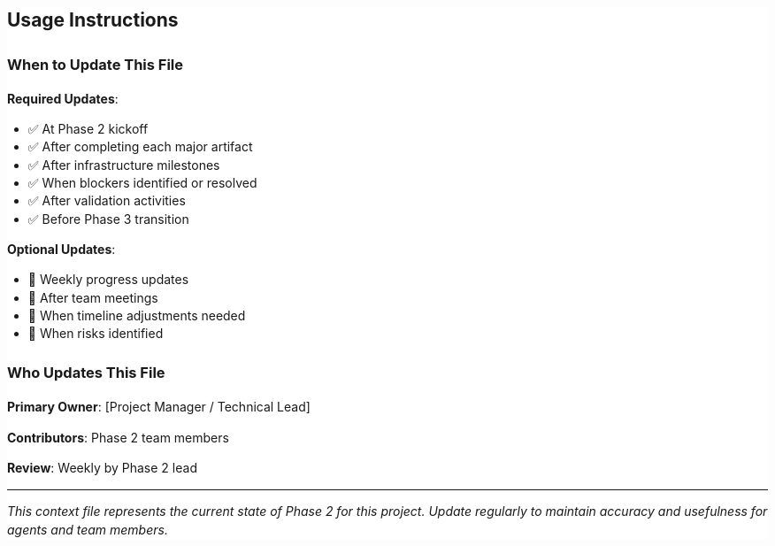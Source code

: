
## Usage Instructions

### When to Update This File

**Required Updates**:
- ✅ At Phase 2 kickoff
- ✅ After completing each major artifact
- ✅ After infrastructure milestones
- ✅ When blockers identified or resolved
- ✅ After validation activities
- ✅ Before Phase 3 transition

**Optional Updates**:
- 📝 Weekly progress updates
- 📝 After team meetings
- 📝 When timeline adjustments needed
- 📝 When risks identified

### Who Updates This File

**Primary Owner**: [Project Manager / Technical Lead]

**Contributors**: Phase 2 team members

**Review**: Weekly by Phase 2 lead

---

*This context file represents the current state of Phase 2 for this project. Update regularly to maintain accuracy and usefulness for agents and team members.*
